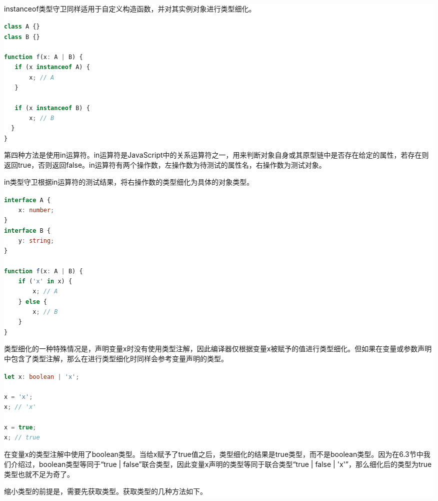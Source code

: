 instanceof类型守卫同样适用于自定义构造函数，并对其实例对象进行类型细化。

```typescript
class A {}
class B {}

function f(x: A | B) {
   if (x instanceof A) {
       x; // A
   }

   if (x instanceof B) {
       x; // B
  }
}
```

第四种方法是使用in运算符。in运算符是JavaScript中的关系运算符之一，用来判断对象自身或其原型链中是否存在给定的属性，若存在则返回true，否则返回false。in运算符有两个操作数，左操作数为待测试的属性名，右操作数为测试对象。

in类型守卫根据in运算符的测试结果，将右操作数的类型细化为具体的对象类型。

```typescript
interface A {
    x: number;
}
interface B {
    y: string;
}

function f(x: A | B) {
    if ('x' in x) {
        x; // A
    } else {
        x; // B
    }
}
```

类型细化的一种特殊情况是，声明变量x时没有使用类型注解，因此编译器仅根据变量x被赋予的值进行类型细化。但如果在变量或参数声明中包含了类型注解，那么在进行类型细化时同样会参考变量声明的类型。

```typescript
let x: boolean | 'x';

x = 'x';
x; // 'x'

x = true;
x; // true
```

在变量x的类型注解中使用了boolean类型。当给x赋予了true值之后，类型细化的结果是true类型，而不是boolean类型。因为在6.3节中我们介绍过，boolean类型等同于“true | false”联合类型，因此变量x声明的类型等同于联合类型“true | false | 'x'”，那么细化后的类型为true类型也就不足为奇了。

缩小类型的前提是，需要先获取类型。获取类型的几种方法如下。
